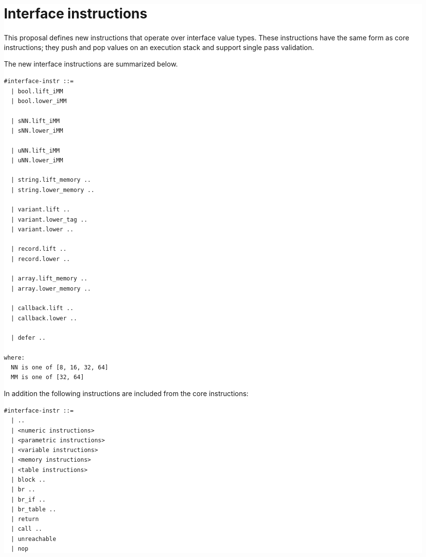 # Interface instructions

This proposal defines new instructions that operate over interface value types. These instructions have the same form as core instructions; they push and pop values on an execution stack and support single pass validation.

The new interface instructions are summarized below.

```
#interface-instr ::=
  | bool.lift_iMM
  | bool.lower_iMM

  | sNN.lift_iMM
  | sNN.lower_iMM

  | uNN.lift_iMM
  | uNN.lower_iMM

  | string.lift_memory ..
  | string.lower_memory ..

  | variant.lift ..
  | variant.lower_tag ..
  | variant.lower ..

  | record.lift ..
  | record.lower ..

  | array.lift_memory ..
  | array.lower_memory ..

  | callback.lift ..
  | callback.lower ..

  | defer ..

where:
  NN is one of [8, 16, 32, 64]
  MM is one of [32, 64]
```

In addition the following instructions are included from the core instructions:

```
#interface-instr ::=
  | ..
  | <numeric instructions>
  | <parametric instructions>
  | <variable instructions>
  | <memory instructions>
  | <table instructions>
  | block ..
  | br ..
  | br_if ..
  | br_table ..
  | return
  | call ..
  | unreachable
  | nop
```
